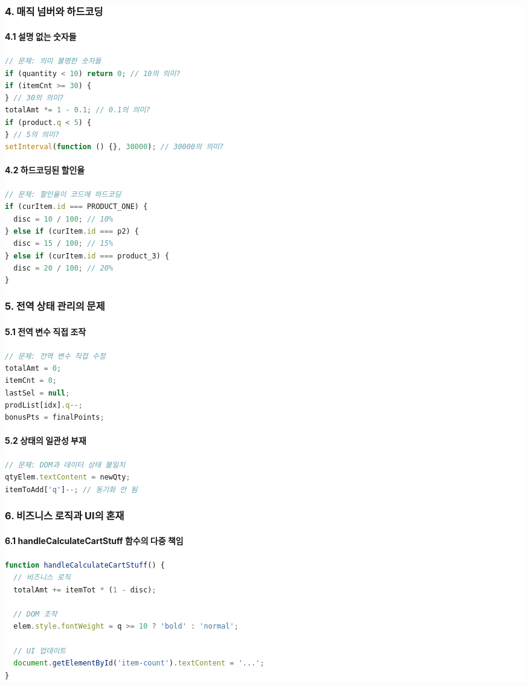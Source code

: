 ### 4. 매직 넘버와 하드코딩

#### 4.1 설명 없는 숫자들

```javascript
// 문제: 의미 불명한 숫자들
if (quantity < 10) return 0; // 10의 의미?
if (itemCnt >= 30) {
} // 30의 의미?
totalAmt *= 1 - 0.1; // 0.1의 의미?
if (product.q < 5) {
} // 5의 의미?
setInterval(function () {}, 30000); // 30000의 의미?
```

#### 4.2 하드코딩된 할인율

```javascript
// 문제: 할인율이 코드에 하드코딩
if (curItem.id === PRODUCT_ONE) {
  disc = 10 / 100; // 10%
} else if (curItem.id === p2) {
  disc = 15 / 100; // 15%
} else if (curItem.id === product_3) {
  disc = 20 / 100; // 20%
}
```

### 5. 전역 상태 관리의 문제

#### 5.1 전역 변수 직접 조작

```javascript
// 문제: 전역 변수 직접 수정
totalAmt = 0;
itemCnt = 0;
lastSel = null;
prodList[idx].q--;
bonusPts = finalPoints;
```

#### 5.2 상태의 일관성 부재

```javascript
// 문제: DOM과 데이터 상태 불일치
qtyElem.textContent = newQty;
itemToAdd['q']--; // 동기화 안 됨
```

### 6. 비즈니스 로직과 UI의 혼재

#### 6.1 handleCalculateCartStuff 함수의 다중 책임

```javascript
function handleCalculateCartStuff() {
  // 비즈니스 로직
  totalAmt += itemTot * (1 - disc);

  // DOM 조작
  elem.style.fontWeight = q >= 10 ? 'bold' : 'normal';

  // UI 업데이트
  document.getElementById('item-count').textContent = '...';
}
```
